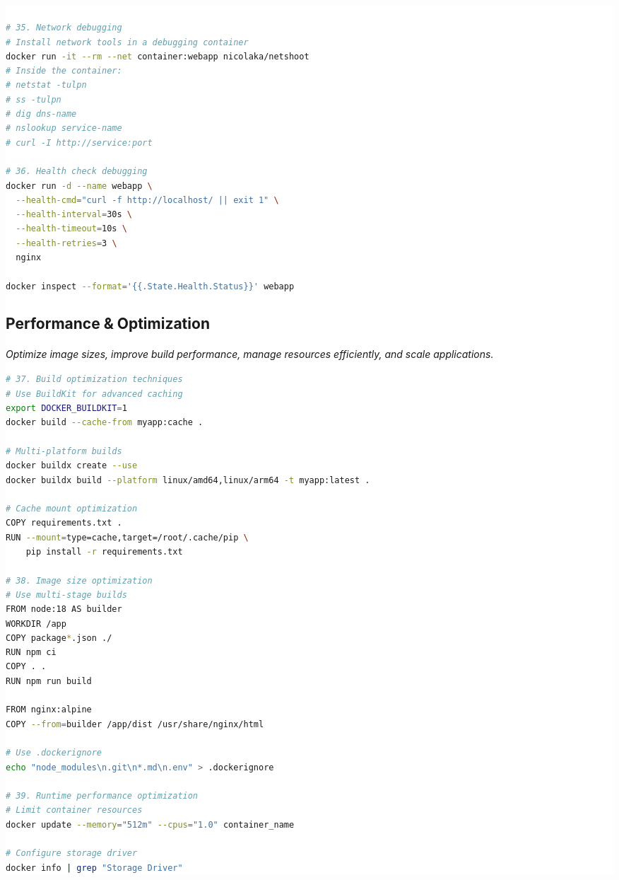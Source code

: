 ```bash

# 35. Network debugging
# Install network tools in a debugging container
docker run -it --rm --net container:webapp nicolaka/netshoot
# Inside the container:
# netstat -tulpn
# ss -tulpn
# dig dns-name
# nslookup service-name
# curl -I http://service:port

# 36. Health check debugging
docker run -d --name webapp \
  --health-cmd="curl -f http://localhost/ || exit 1" \
  --health-interval=30s \
  --health-timeout=10s \
  --health-retries=3 \
  nginx

docker inspect --format='{{.State.Health.Status}}' webapp
```

## Performance & Optimization
_Optimize image sizes, improve build performance, manage resources efficiently, and scale applications._

```bash
# 37. Build optimization techniques
# Use BuildKit for advanced caching
export DOCKER_BUILDKIT=1
docker build --cache-from myapp:cache .

# Multi-platform builds
docker buildx create --use
docker buildx build --platform linux/amd64,linux/arm64 -t myapp:latest .

# Cache mount optimization
COPY requirements.txt .
RUN --mount=type=cache,target=/root/.cache/pip \
    pip install -r requirements.txt

# 38. Image size optimization
# Use multi-stage builds
FROM node:18 AS builder
WORKDIR /app
COPY package*.json ./
RUN npm ci
COPY . .
RUN npm run build

FROM nginx:alpine
COPY --from=builder /app/dist /usr/share/nginx/html

# Use .dockerignore
echo "node_modules\n.git\n*.md\n.env" > .dockerignore

# 39. Runtime performance optimization
# Limit container resources
docker update --memory="512m" --cpus="1.0" container_name

# Configure storage driver
docker info | grep "Storage Driver"

```